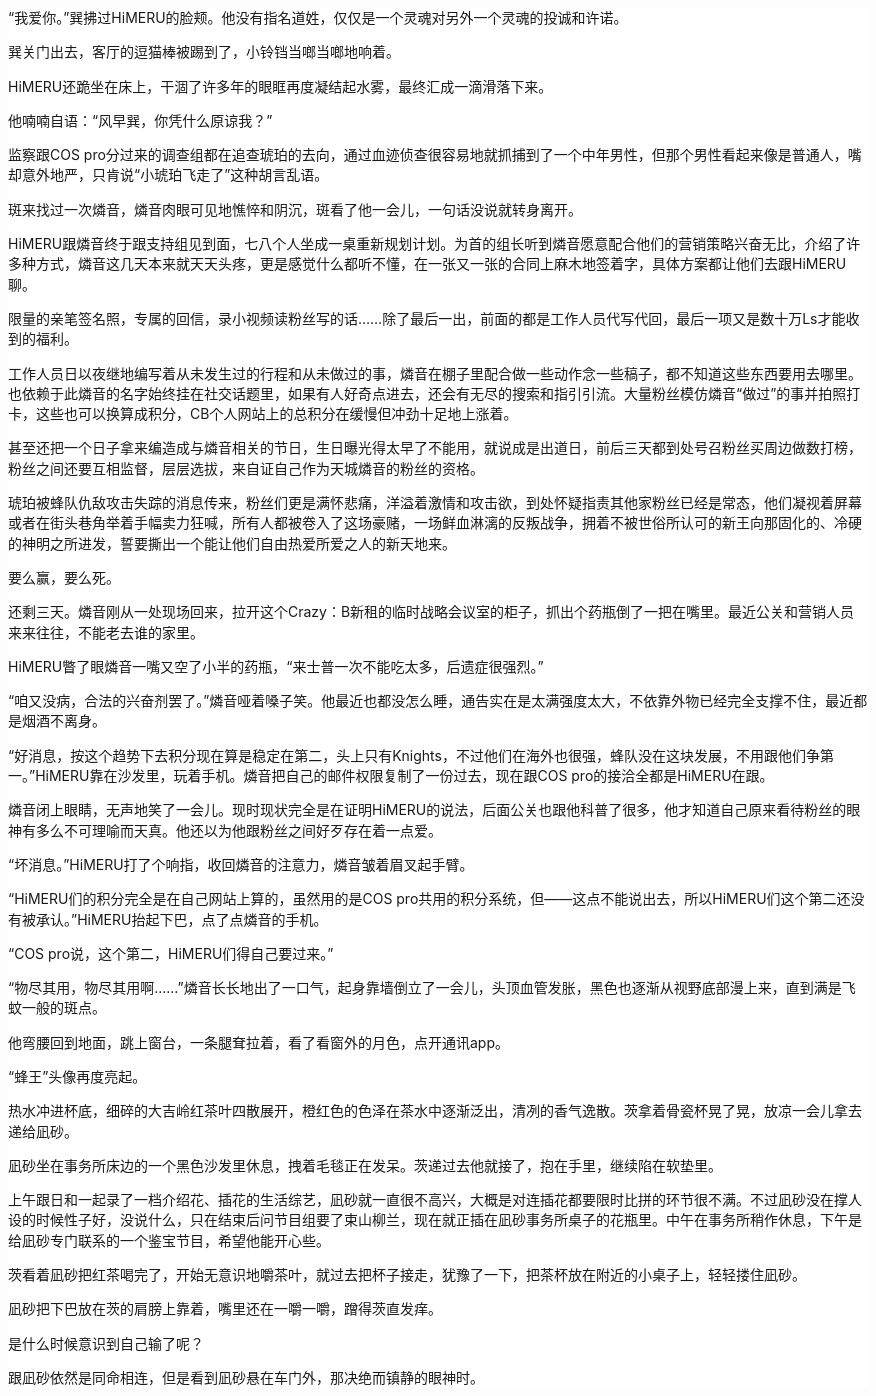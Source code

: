 “我爱你。”巽拂过HiMERU的脸颊。他没有指名道姓，仅仅是一个灵魂对另外一个灵魂的投诚和许诺。

巽关门出去，客厅的逗猫棒被踢到了，小铃铛当啷当啷地响着。

HiMERU还跪坐在床上，干涸了许多年的眼眶再度凝结起水雾，最终汇成一滴滑落下来。

他喃喃自语：“风早巽，你凭什么原谅我？”

监察跟COS pro分过来的调查组都在追查琥珀的去向，通过血迹侦查很容易地就抓捕到了一个中年男性，但那个男性看起来像是普通人，嘴却意外地严，只肯说“小琥珀飞走了”这种胡言乱语。

斑来找过一次燐音，燐音肉眼可见地憔悴和阴沉，斑看了他一会儿，一句话没说就转身离开。

HiMERU跟燐音终于跟支持组见到面，七八个人坐成一桌重新规划计划。为首的组长听到燐音愿意配合他们的营销策略兴奋无比，介绍了许多种方式，燐音这几天本来就天天头疼，更是感觉什么都听不懂，在一张又一张的合同上麻木地签着字，具体方案都让他们去跟HiMERU聊。

限量的亲笔签名照，专属的回信，录小视频读粉丝写的话……除了最后一出，前面的都是工作人员代写代回，最后一项又是数十万Ls才能收到的福利。

工作人员日以夜继地编写着从未发生过的行程和从未做过的事，燐音在棚子里配合做一些动作念一些稿子，都不知道这些东西要用去哪里。也依赖于此燐音的名字始终挂在社交话题里，如果有人好奇点进去，还会有无尽的搜索和指引引流。大量粉丝模仿燐音“做过”的事并拍照打卡，这些也可以换算成积分，CB个人网站上的总积分在缓慢但冲劲十足地上涨着。

甚至还把一个日子拿来编造成与燐音相关的节日，生日曝光得太早了不能用，就说成是出道日，前后三天都到处号召粉丝买周边做数打榜，粉丝之间还要互相监督，层层选拔，来自证自己作为天城燐音的粉丝的资格。

琥珀被蜂队仇敌攻击失踪的消息传来，粉丝们更是满怀悲痛，洋溢着激情和攻击欲，到处怀疑指责其他家粉丝已经是常态，他们凝视着屏幕或者在街头巷角举着手幅卖力狂喊，所有人都被卷入了这场豪赌，一场鲜血淋漓的反叛战争，拥着不被世俗所认可的新王向那固化的、冷硬的神明之所进发，誓要撕出一个能让他们自由热爱所爱之人的新天地来。

要么赢，要么死。

还剩三天。燐音刚从一处现场回来，拉开这个Crazy：B新租的临时战略会议室的柜子，抓出个药瓶倒了一把在嘴里。最近公关和营销人员来来往往，不能老去谁的家里。

HiMERU瞥了眼燐音一嘴又空了小半的药瓶，“来士普一次不能吃太多，后遗症很强烈。”

“咱又没病，合法的兴奋剂罢了。”燐音哑着嗓子笑。他最近也都没怎么睡，通告实在是太满强度太大，不依靠外物已经完全支撑不住，最近都是烟酒不离身。

“好消息，按这个趋势下去积分现在算是稳定在第二，头上只有Knights，不过他们在海外也很强，蜂队没在这块发展，不用跟他们争第一。”HiMERU靠在沙发里，玩着手机。燐音把自己的邮件权限复制了一份过去，现在跟COS pro的接洽全都是HiMERU在跟。

燐音闭上眼睛，无声地笑了一会儿。现时现状完全是在证明HiMERU的说法，后面公关也跟他科普了很多，他才知道自己原来看待粉丝的眼神有多么不可理喻而天真。他还以为他跟粉丝之间好歹存在着一点爱。

“坏消息。”HiMERU打了个响指，收回燐音的注意力，燐音皱着眉叉起手臂。

“HiMERU们的积分完全是在自己网站上算的，虽然用的是COS pro共用的积分系统，但——这点不能说出去，所以HiMERU们这个第二还没有被承认。”HiMERU抬起下巴，点了点燐音的手机。

“COS pro说，这个第二，HiMERU们得自己要过来。”

“物尽其用，物尽其用啊……”燐音长长地出了一口气，起身靠墙倒立了一会儿，头顶血管发胀，黑色也逐渐从视野底部漫上来，直到满是飞蚊一般的斑点。

他弯腰回到地面，跳上窗台，一条腿耷拉着，看了看窗外的月色，点开通讯app。

“蜂王”头像再度亮起。

热水冲进杯底，细碎的大吉岭红茶叶四散展开，橙红色的色泽在茶水中逐渐泛出，清冽的香气逸散。茨拿着骨瓷杯晃了晃，放凉一会儿拿去递给凪砂。

凪砂坐在事务所床边的一个黑色沙发里休息，拽着毛毯正在发呆。茨递过去他就接了，抱在手里，继续陷在软垫里。

上午跟日和一起录了一档介绍花、插花的生活综艺，凪砂就一直很不高兴，大概是对连插花都要限时比拼的环节很不满。不过凪砂没在撑人设的时候性子好，没说什么，只在结束后问节目组要了束山柳兰，现在就正插在凪砂事务所桌子的花瓶里。中午在事务所稍作休息，下午是给凪砂专门联系的一个鉴宝节目，希望他能开心些。

茨看着凪砂把红茶喝完了，开始无意识地嚼茶叶，就过去把杯子接走，犹豫了一下，把茶杯放在附近的小桌子上，轻轻搂住凪砂。

凪砂把下巴放在茨的肩膀上靠着，嘴里还在一嚼一嚼，蹭得茨直发痒。

是什么时候意识到自己输了呢？

跟凪砂依然是同命相连，但是看到凪砂悬在车门外，那决绝而镇静的眼神时。
